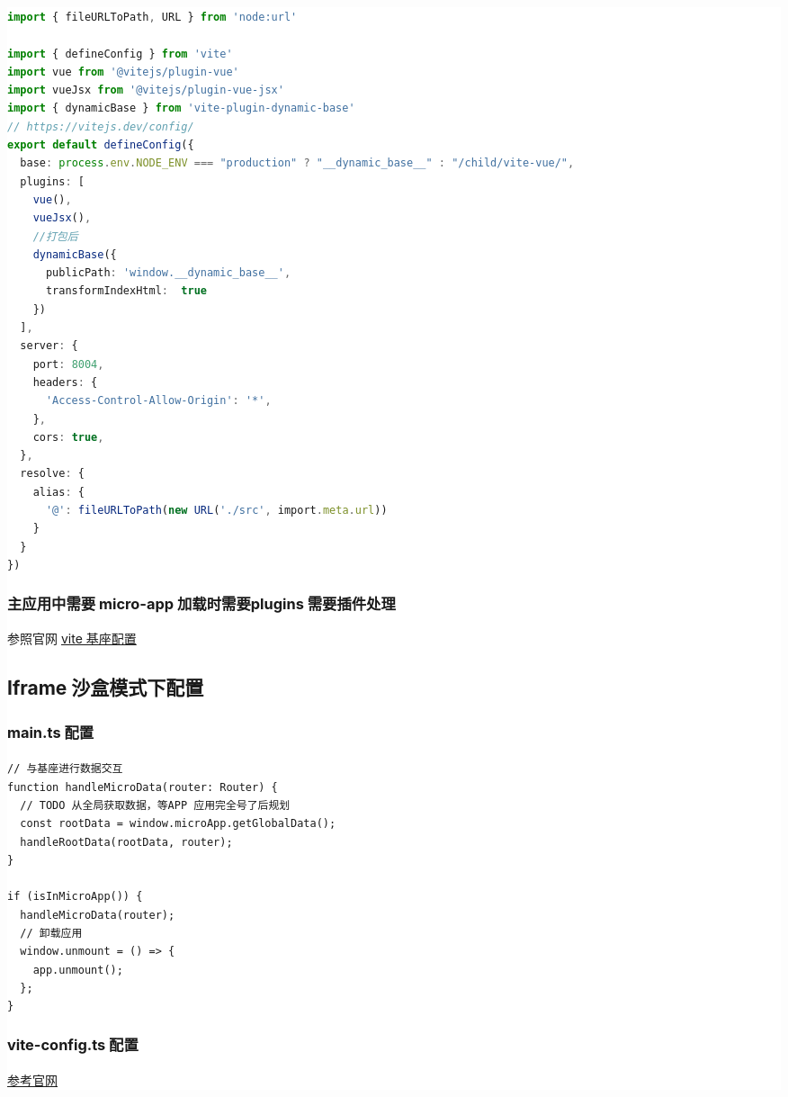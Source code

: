 ```ts
import { fileURLToPath, URL } from 'node:url'

import { defineConfig } from 'vite'
import vue from '@vitejs/plugin-vue'
import vueJsx from '@vitejs/plugin-vue-jsx'
import { dynamicBase } from 'vite-plugin-dynamic-base'
// https://vitejs.dev/config/
export default defineConfig({
  base: process.env.NODE_ENV === "production" ? "__dynamic_base__" : "/child/vite-vue/",
  plugins: [
    vue(),
    vueJsx(),
    //打包后 
    dynamicBase({
      publicPath: 'window.__dynamic_base__',
      transformIndexHtml:  true
    })
  ],
  server: {
    port: 8004,
    headers: {
      'Access-Control-Allow-Origin': '*',
    },
    cors: true,
  },
  resolve: {
    alias: {
      '@': fileURLToPath(new URL('./src', import.meta.url))
    }
  }
})

```
### 主应用中需要 micro-app 加载时需要plugins 需要插件处理
参照官网 [vite 基座配置](https://zeroing.jd.com/micro-app/docs.html#/zh-cn/framework/vite?id=%e4%bd%9c%e4%b8%ba%e5%9f%ba%e5%ba%a7%e5%ba%94%e7%94%a8)



## Iframe 沙盒模式下配置
### main.ts 配置
```
// 与基座进行数据交互
function handleMicroData(router: Router) {
  // TODO 从全局获取数据，等APP 应用完全号了后规划
  const rootData = window.microApp.getGlobalData();
  handleRootData(rootData, router);
}

if (isInMicroApp()) {
  handleMicroData(router);
  // 卸载应用
  window.unmount = () => {
    app.unmount();
  };
}

```
### vite-config.ts 配置
  [参考官网](https://micro-zoe.com/docs/1.x/#/zh-cn/framework/vite?id=%e4%bd%9c%e4%b8%ba%e5%ad%90%e5%ba%94%e7%94%a8)
